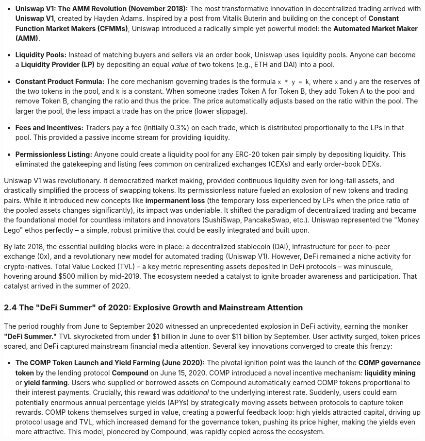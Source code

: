 *   **Uniswap V1: The AMM Revolution (November 2018):** The most transformative innovation in decentralized trading arrived with **Uniswap V1**, created by Hayden Adams. Inspired by a post from Vitalik Buterin and building on the concept of **Constant Function Market Makers (CFMMs)**, Uniswap introduced a radically simple yet powerful model: the **Automated Market Maker (AMM)**.

*   **Liquidity Pools:** Instead of matching buyers and sellers via an order book, Uniswap uses liquidity pools. Anyone can become a **Liquidity Provider (LP)** by depositing an equal *value* of two tokens (e.g., ETH and DAI) into a pool.

*   **Constant Product Formula:** The core mechanism governing trades is the formula `x * y = k`, where `x` and `y` are the reserves of the two tokens in the pool, and `k` is a constant. When someone trades Token A for Token B, they add Token A to the pool and remove Token B, changing the ratio and thus the price. The price automatically adjusts based on the ratio within the pool. The larger the pool, the less impact a trade has on the price (lower slippage).

*   **Fees and Incentives:** Traders pay a fee (initially 0.3%) on each trade, which is distributed proportionally to the LPs in that pool. This provided a passive income stream for providing liquidity.

*   **Permissionless Listing:** Anyone could create a liquidity pool for any ERC-20 token pair simply by depositing liquidity. This eliminated the gatekeeping and listing fees common on centralized exchanges (CEXs) and early order-book DEXs.

Uniswap V1 was revolutionary. It democratized market making, provided continuous liquidity even for long-tail assets, and drastically simplified the process of swapping tokens. Its permissionless nature fueled an explosion of new tokens and trading pairs. While it introduced new concepts like **impermanent loss** (the temporary loss experienced by LPs when the price ratio of the pooled assets changes significantly), its impact was undeniable. It shifted the paradigm of decentralized trading and became the foundational model for countless imitators and innovators (SushiSwap, PancakeSwap, etc.). Uniswap represented the "Money Lego" ethos perfectly – a simple, robust primitive that could be easily integrated and built upon.

By late 2018, the essential building blocks were in place: a decentralized stablecoin (DAI), infrastructure for peer-to-peer exchange (0x), and a revolutionary new model for automated trading (Uniswap V1). However, DeFi remained a niche activity for crypto-natives. Total Value Locked (TVL) – a key metric representing assets deposited in DeFi protocols – was minuscule, hovering around $500 million by mid-2019. The ecosystem needed a catalyst to ignite broader awareness and participation. That catalyst arrived in the summer of 2020.

### 2.4 The "DeFi Summer" of 2020: Explosive Growth and Mainstream Attention

The period roughly from June to September 2020 witnessed an unprecedented explosion in DeFi activity, earning the moniker **"DeFi Summer."** TVL skyrocketed from under $1 billion in June to over $11 billion by September. User activity surged, token prices soared, and DeFi captured mainstream financial media attention. Several key innovations converged to create this frenzy:

*   **The COMP Token Launch and Yield Farming (June 2020):** The pivotal ignition point was the launch of the **COMP governance token** by the lending protocol **Compound** on June 15, 2020. COMP introduced a novel incentive mechanism: **liquidity mining** or **yield farming**. Users who supplied or borrowed assets on Compound automatically earned COMP tokens proportional to their interest payments. Crucially, this reward was *additional* to the underlying interest rate. Suddenly, users could earn potentially enormous annual percentage yields (APYs) by strategically moving assets between protocols to capture token rewards. COMP tokens themselves surged in value, creating a powerful feedback loop: high yields attracted capital, driving up protocol usage and TVL, which increased demand for the governance token, pushing its price higher, making the yields even more attractive. This model, pioneered by Compound, was rapidly copied across the ecosystem.
